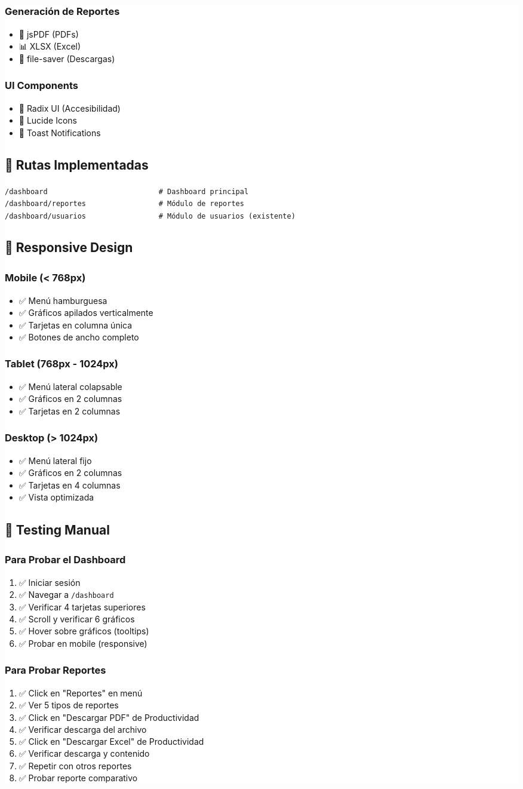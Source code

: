 ### Generación de Reportes
- 📄 jsPDF (PDFs)
- 📊 XLSX (Excel)
- 💾 file-saver (Descargas)

### UI Components
- 🎯 Radix UI (Accesibilidad)
- 🎨 Lucide Icons
- 🔔 Toast Notifications

## 🔗 Rutas Implementadas

```
/dashboard                          # Dashboard principal
/dashboard/reportes                 # Módulo de reportes
/dashboard/usuarios                 # Módulo de usuarios (existente)
```

## 📱 Responsive Design

### Mobile (< 768px)
- ✅ Menú hamburguesa
- ✅ Gráficos apilados verticalmente
- ✅ Tarjetas en columna única
- ✅ Botones de ancho completo

### Tablet (768px - 1024px)
- ✅ Menú lateral colapsable
- ✅ Gráficos en 2 columnas
- ✅ Tarjetas en 2 columnas

### Desktop (> 1024px)
- ✅ Menú lateral fijo
- ✅ Gráficos en 2 columnas
- ✅ Tarjetas en 4 columnas
- ✅ Vista optimizada

## 🎯 Testing Manual

### Para Probar el Dashboard
1. ✅ Iniciar sesión
2. ✅ Navegar a `/dashboard`
3. ✅ Verificar 4 tarjetas superiores
4. ✅ Scroll y verificar 6 gráficos
5. ✅ Hover sobre gráficos (tooltips)
6. ✅ Probar en mobile (responsive)

### Para Probar Reportes
1. ✅ Click en "Reportes" en menú
2. ✅ Ver 5 tipos de reportes
3. ✅ Click en "Descargar PDF" de Productividad
4. ✅ Verificar descarga del archivo
5. ✅ Click en "Descargar Excel" de Productividad
6. ✅ Verificar descarga y contenido
7. ✅ Repetir con otros reportes
8. ✅ Probar reporte comparativo
